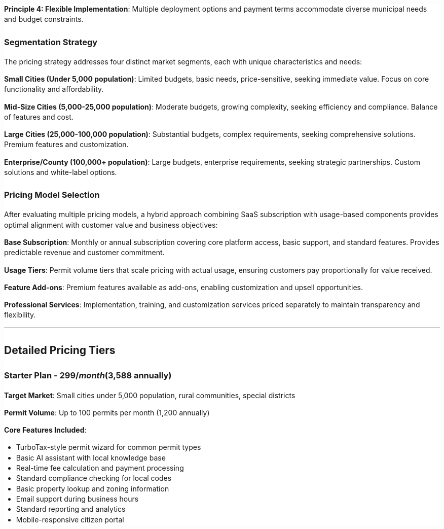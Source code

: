 **Principle 4: Flexible Implementation**: Multiple deployment options and payment terms accommodate diverse municipal needs and budget constraints.

### Segmentation Strategy

The pricing strategy addresses four distinct market segments, each with unique characteristics and needs:

**Small Cities (Under 5,000 population)**: Limited budgets, basic needs, price-sensitive, seeking immediate value. Focus on core functionality and affordability.

**Mid-Size Cities (5,000-25,000 population)**: Moderate budgets, growing complexity, seeking efficiency and compliance. Balance of features and cost.

**Large Cities (25,000-100,000 population)**: Substantial budgets, complex requirements, seeking comprehensive solutions. Premium features and customization.

**Enterprise/County (100,000+ population)**: Large budgets, enterprise requirements, seeking strategic partnerships. Custom solutions and white-label options.

### Pricing Model Selection

After evaluating multiple pricing models, a hybrid approach combining SaaS subscription with usage-based components provides optimal alignment with customer value and business objectives:

**Base Subscription**: Monthly or annual subscription covering core platform access, basic support, and standard features. Provides predictable revenue and customer commitment.

**Usage Tiers**: Permit volume tiers that scale pricing with actual usage, ensuring customers pay proportionally for value received.

**Feature Add-ons**: Premium features available as add-ons, enabling customization and upsell opportunities.

**Professional Services**: Implementation, training, and customization services priced separately to maintain transparency and flexibility.

---

## Detailed Pricing Tiers

### Starter Plan - $299/month ($3,588 annually)

**Target Market**: Small cities under 5,000 population, rural communities, special districts

**Permit Volume**: Up to 100 permits per month (1,200 annually)

**Core Features Included**:
- TurboTax-style permit wizard for common permit types
- Basic AI assistant with local knowledge base
- Real-time fee calculation and payment processing
- Standard compliance checking for local codes
- Basic property lookup and zoning information
- Email support during business hours
- Standard reporting and analytics
- Mobile-responsive citizen portal
